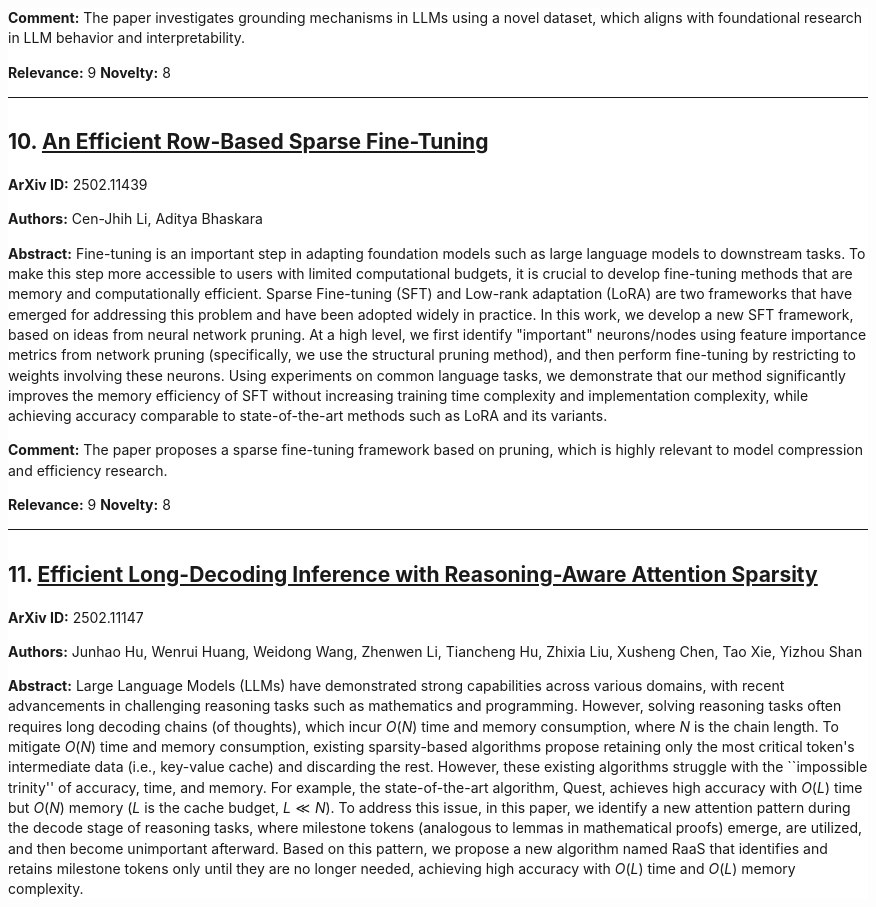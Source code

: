 **Comment:** The paper investigates grounding mechanisms in LLMs using a novel dataset, which aligns with foundational research in LLM behavior and interpretability.

**Relevance:** 9
**Novelty:** 8

---

## 10. [An Efficient Row-Based Sparse Fine-Tuning](https://arxiv.org/abs/2502.11439) <a id="link10"></a>

**ArXiv ID:** 2502.11439

**Authors:** Cen-Jhih Li, Aditya Bhaskara

**Abstract:** Fine-tuning is an important step in adapting foundation models such as large language models to downstream tasks. To make this step more accessible to users with limited computational budgets, it is crucial to develop fine-tuning methods that are memory and computationally efficient. Sparse Fine-tuning (SFT) and Low-rank adaptation (LoRA) are two frameworks that have emerged for addressing this problem and have been adopted widely in practice. In this work, we develop a new SFT framework, based on ideas from neural network pruning. At a high level, we first identify "important" neurons/nodes using feature importance metrics from network pruning (specifically, we use the structural pruning method), and then perform fine-tuning by restricting to weights involving these neurons. Using experiments on common language tasks, we demonstrate that our method significantly improves the memory efficiency of SFT without increasing training time complexity and implementation complexity, while achieving accuracy comparable to state-of-the-art methods such as LoRA and its variants.

**Comment:** The paper proposes a sparse fine-tuning framework based on pruning, which is highly relevant to model compression and efficiency research.

**Relevance:** 9
**Novelty:** 8

---

## 11. [Efficient Long-Decoding Inference with Reasoning-Aware Attention Sparsity](https://arxiv.org/abs/2502.11147) <a id="link11"></a>

**ArXiv ID:** 2502.11147

**Authors:** Junhao Hu, Wenrui Huang, Weidong Wang, Zhenwen Li, Tiancheng Hu, Zhixia Liu, Xusheng Chen, Tao Xie, Yizhou Shan

**Abstract:** Large Language Models (LLMs) have demonstrated strong capabilities across various domains, with recent advancements in challenging reasoning tasks such as mathematics and programming. However, solving reasoning tasks often requires long decoding chains (of thoughts), which incur $O(N)$ time and memory consumption, where $N$ is the chain length. To mitigate $O(N)$ time and memory consumption, existing sparsity-based algorithms propose retaining only the most critical token's intermediate data (i.e., key-value cache) and discarding the rest. However, these existing algorithms struggle with the ``impossible trinity'' of accuracy, time, and memory. For example, the state-of-the-art algorithm, Quest, achieves high accuracy with $O(L)$ time but $O(N)$ memory ($L$ is the cache budget, $L \ll N$). To address this issue, in this paper, we identify a new attention pattern during the decode stage of reasoning tasks, where milestone tokens (analogous to lemmas in mathematical proofs) emerge, are utilized, and then become unimportant afterward. Based on this pattern, we propose a new algorithm named RaaS that identifies and retains milestone tokens only until they are no longer needed, achieving high accuracy with $O(L)$ time and $O(L)$ memory complexity.
